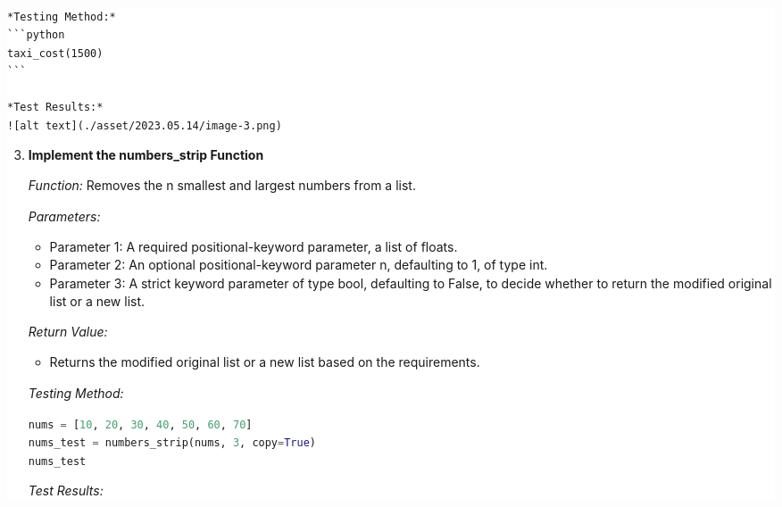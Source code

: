     *Testing Method:*
    ```python
    taxi_cost(1500)
    ```
    
    *Test Results:*  
    ![alt text](./asset/2023.05.14/image-3.png)

3. **Implement the numbers_strip Function**
   
    *Function:* Removes the n smallest and largest numbers from a list.
    
    *Parameters:*
    - Parameter 1: A required positional-keyword parameter, a list of floats.
    - Parameter 2: An optional positional-keyword parameter n, defaulting to 1, of type int.
    - Parameter 3: A strict keyword parameter of type bool, defaulting to False, to decide whether to return the modified original list or a new list.
    
    *Return Value:*
    - Returns the modified original list or a new list based on the requirements.
    
    *Testing Method:*
    ```python
    nums = [10, 20, 30, 40, 50, 60, 70]
    nums_test = numbers_strip(nums, 3, copy=True)
    nums_test
    ```
    
    *Test Results:*  